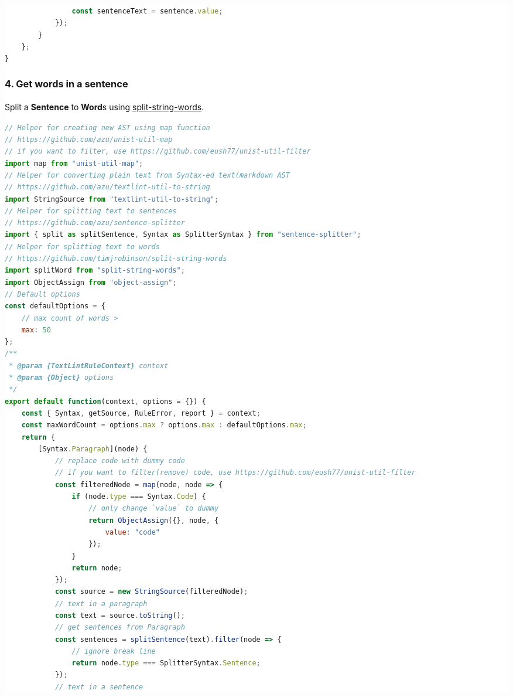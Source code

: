 ```js
                const sentenceText = sentence.value;
            });
        }
    };
}


```


### 4. Get words in a sentence

Split a **Sentence** to **Word**s using [split-string-words](https://www.npmjs.com/package/split-string-words).

```js
// Helper for creating new AST using map function
// https://github.com/azu/unist-util-map
// if you want to filter, use https://github.com/eush77/unist-util-filter
import map from "unist-util-map";
// Helper for converting plain text from Syntax-ed text(markdown AST
// https://github.com/azu/textlint-util-to-string
import StringSource from "textlint-util-to-string";
// Helper for splitting text to sentences
// https://github.com/azu/sentence-splitter
import { split as splitSentence, Syntax as SplitterSyntax } from "sentence-splitter";
// Helper for splitting text to words
// https://github.com/timjrobinson/split-string-words
import splitWord from "split-string-words";
import ObjectAssign from "object-assign";
// Default options
const defaultOptions = {
    // max count of words >
    max: 50
};
/**
 * @param {TextLintRuleContext} context
 * @param {Object} options
 */
export default function(context, options = {}) {
    const { Syntax, getSource, RuleError, report } = context;
    const maxWordCount = options.max ? options.max : defaultOptions.max;
    return {
        [Syntax.Paragraph](node) {
            // replace code with dummy code
            // if you want to filter(remove) code, use https://github.com/eush77/unist-util-filter
            const filteredNode = map(node, node => {
                if (node.type === Syntax.Code) {
                    // only change `value` to dummy
                    return ObjectAssign({}, node, {
                        value: "code"
                    });
                }
                return node;
            });
            const source = new StringSource(filteredNode);
            // text in a paragraph
            const text = source.toString();
            // get sentences from Paragraph
            const sentences = splitSentence(text).filter(node => {
                // ignore break line
                return node.type === SplitterSyntax.Sentence;
            });
            // text in a sentence
```